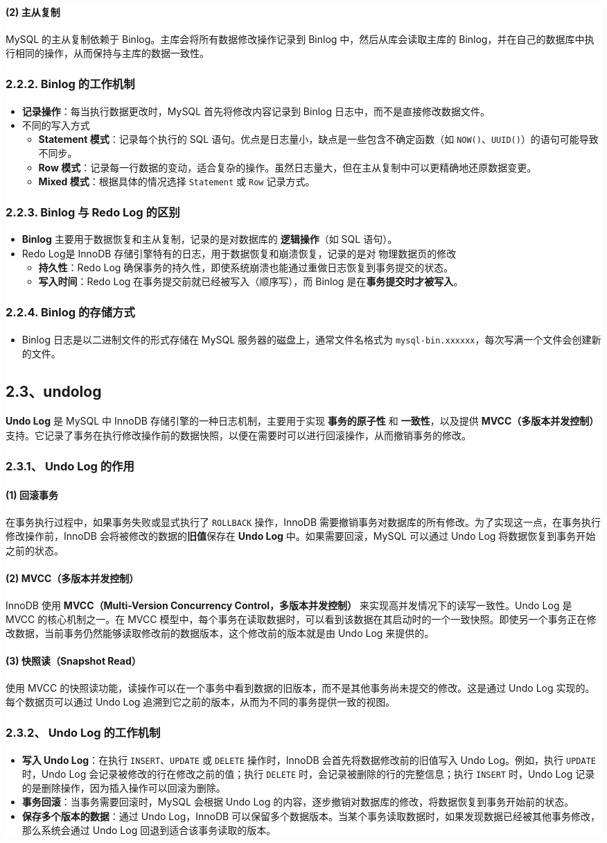#### (2) **主从复制**

MySQL 的主从复制依赖于 Binlog。主库会将所有数据修改操作记录到 Binlog 中，然后从库会读取主库的 Binlog，并在自己的数据库中执行相同的操作，从而保持与主库的数据一致性。

### 2.2.2. Binlog 的工作机制

- **记录操作**：每当执行数据更改时，MySQL 首先将修改内容记录到 Binlog 日志中，而不是直接修改数据文件。
- 不同的写入方式
  - **Statement 模式**：记录每个执行的 SQL 语句。优点是日志量小，缺点是一些包含不确定函数（如 `NOW()`、`UUID()`）的语句可能导致不同步。
  - **Row 模式**：记录每一行数据的变动，适合复杂的操作。虽然日志量大，但在主从复制中可以更精确地还原数据变更。
  - **Mixed 模式**：根据具体的情况选择 `Statement` 或 `Row` 记录方式。

### 2.2.3. Binlog 与 Redo Log 的区别

- **Binlog** 主要用于数据恢复和主从复制，记录的是对数据库的 **逻辑操作**（如 SQL 语句）。
- Redo Log是 InnoDB 存储引擎特有的日志，用于数据恢复和崩溃恢复，记录的是对 物理数据页的修改
  - **持久性**：Redo Log 确保事务的持久性，即使系统崩溃也能通过重做日志恢复到事务提交的状态。
  - **写入时间**：Redo Log 在事务提交前就已经被写入（顺序写），而 Binlog 是在**事务提交时才被写入**。

### 2.2.4. Binlog 的存储方式

- Binlog 日志是以二进制文件的形式存储在 MySQL 服务器的磁盘上，通常文件名格式为 `mysql-bin.xxxxxx`，每次写满一个文件会创建新的文件。

## 2.3、undolog

**Undo Log** 是 MySQL 中 InnoDB 存储引擎的一种日志机制，主要用于实现 **事务的原子性** 和 **一致性**，以及提供 **MVCC（多版本并发控制）** 支持。它记录了事务在执行修改操作前的数据快照，以便在需要时可以进行回滚操作，从而撤销事务的修改。

### 2.3.1、 **Undo Log 的作用**

#### (1) **回滚事务**

在事务执行过程中，如果事务失败或显式执行了 `ROLLBACK` 操作，InnoDB 需要撤销事务对数据库的所有修改。为了实现这一点，在事务执行修改操作前，InnoDB 会将被修改的数据的**旧值**保存在 **Undo Log** 中。如果需要回滚，MySQL 可以通过 Undo Log 将数据恢复到事务开始之前的状态。

#### (2) **MVCC（多版本并发控制）**

InnoDB 使用 **MVCC（Multi-Version Concurrency Control，多版本并发控制）** 来实现高并发情况下的读写一致性。Undo Log 是 MVCC 的核心机制之一。在 MVCC 模型中，每个事务在读取数据时，可以看到该数据在其启动时的一个一致快照。即使另一个事务正在修改数据，当前事务仍然能够读取修改前的数据版本，这个修改前的版本就是由 Undo Log 来提供的。

#### (3) **快照读（Snapshot Read）**

使用 MVCC 的快照读功能，读操作可以在一个事务中看到数据的旧版本，而不是其他事务尚未提交的修改。这是通过 Undo Log 实现的。每个数据页可以通过 Undo Log 追溯到它之前的版本，从而为不同的事务提供一致的视图。

### 2.3.2、 **Undo Log 的工作机制**

- **写入 Undo Log**：在执行 `INSERT`、`UPDATE` 或 `DELETE` 操作时，InnoDB 会首先将数据修改前的旧值写入 Undo Log。例如，执行 `UPDATE` 时，Undo Log 会记录被修改的行在修改之前的值；执行 `DELETE` 时，会记录被删除的行的完整信息；执行 `INSERT` 时，Undo Log 记录的是删除操作，因为插入操作可以回滚为删除。
- **事务回滚**：当事务需要回滚时，MySQL 会根据 Undo Log 的内容，逐步撤销对数据库的修改，将数据恢复到事务开始前的状态。
- **保存多个版本的数据**：通过 Undo Log，InnoDB 可以保留多个数据版本。当某个事务读取数据时，如果发现数据已经被其他事务修改，那么系统会通过 Undo Log 回退到适合该事务读取的版本。
